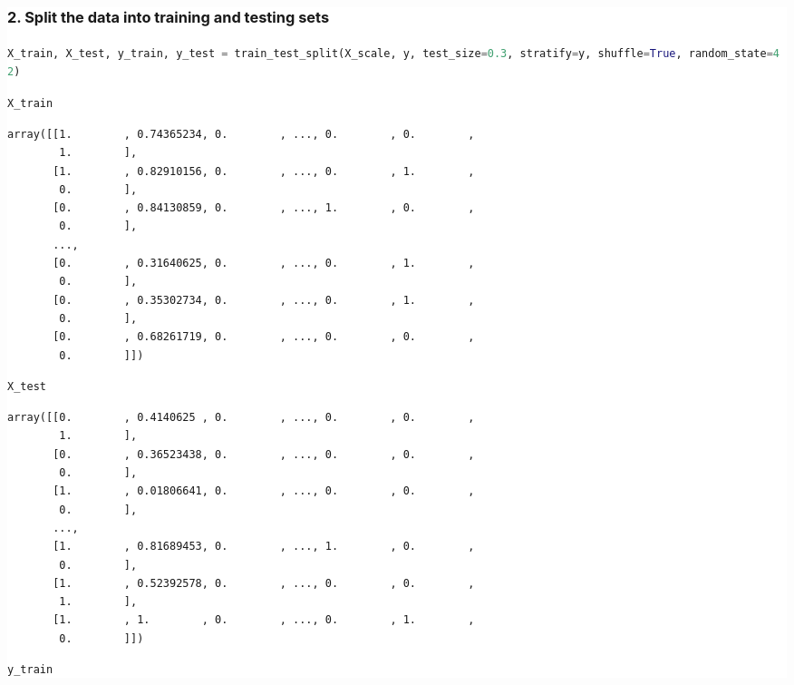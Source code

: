

### 2. Split the data into training and testing sets 


```python
X_train, X_test, y_train, y_test = train_test_split(X_scale, y, test_size=0.3, stratify=y, shuffle=True, random_state=42)
```


```python
X_train
```




    array([[1.        , 0.74365234, 0.        , ..., 0.        , 0.        ,
            1.        ],
           [1.        , 0.82910156, 0.        , ..., 0.        , 1.        ,
            0.        ],
           [0.        , 0.84130859, 0.        , ..., 1.        , 0.        ,
            0.        ],
           ...,
           [0.        , 0.31640625, 0.        , ..., 0.        , 1.        ,
            0.        ],
           [0.        , 0.35302734, 0.        , ..., 0.        , 1.        ,
            0.        ],
           [0.        , 0.68261719, 0.        , ..., 0.        , 0.        ,
            0.        ]])




```python
X_test
```




    array([[0.        , 0.4140625 , 0.        , ..., 0.        , 0.        ,
            1.        ],
           [0.        , 0.36523438, 0.        , ..., 0.        , 0.        ,
            0.        ],
           [1.        , 0.01806641, 0.        , ..., 0.        , 0.        ,
            0.        ],
           ...,
           [1.        , 0.81689453, 0.        , ..., 1.        , 0.        ,
            0.        ],
           [1.        , 0.52392578, 0.        , ..., 0.        , 0.        ,
            1.        ],
           [1.        , 1.        , 0.        , ..., 0.        , 1.        ,
            0.        ]])




```python
y_train
```
